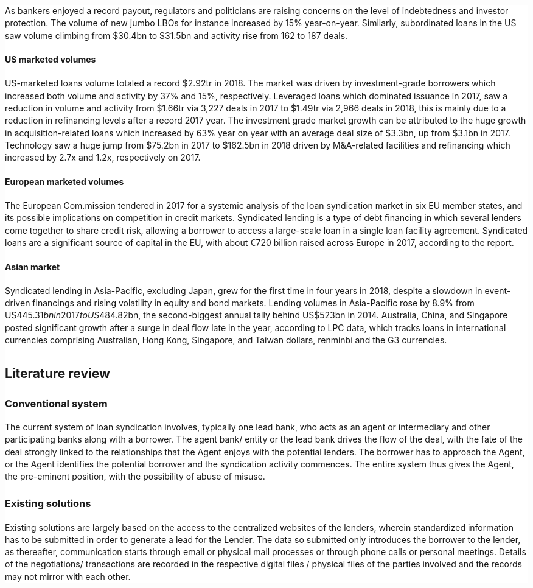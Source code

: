 As bankers enjoyed a record payout, regulators and politicians are raising concerns on the level of indebtedness and investor protection. The volume of new jumbo LBOs for instance increased by 15% year-on-year. Similarly, subordinated loans in the US saw volume climbing from $30.4bn to $31.5bn and activity rise from 162 to 187 deals.

#### US marketed volumes

US-marketed loans volume totaled a record $2.92tr in 2018. The market was driven by investment-grade borrowers which increased both volume and activity by 37% and 15%, respectively. Leveraged loans which dominated issuance in 2017, saw a reduction in volume and activity from $1.66tr via 3,227 deals in 2017 to $1.49tr via 2,966 deals in 2018, this is mainly due to a reduction in refinancing levels after a record 2017 year. The investment grade market growth can be attributed to the huge growth in acquisition-related loans which increased by 63% year on year with an average deal size of $3.3bn, up from $3.1bn in 2017. Technology saw a huge jump from $75.2bn in 2017 to $162.5bn in 2018 driven by M&A-related facilities and refinancing which increased by 2.7x and 1.2x, respectively on 2017.  


#### European marketed volumes

The European Com.mission tendered in 2017 for a systemic analysis of the loan syndication market in six EU member states, and its possible implications on competition in credit markets. Syndicated lending is a type of debt financing in which several lenders come together to share credit risk, allowing a borrower to access a large-scale loan in a single loan facility agreement. Syndicated loans are a significant source of capital in the EU, with about €720 billion raised across Europe in 2017, according to the report.

#### Asian market

Syndicated lending in Asia-Pacific, excluding Japan, grew for the first time in four years in 2018, despite a slowdown in event-driven financings and rising volatility in equity and bond markets. Lending volumes in Asia-Pacific rose by 8.9% from US$445.31bn in 2017 to US$484.82bn, the second-biggest annual tally behind US$523bn in 2014. Australia, China, and Singapore posted significant growth after a surge in deal flow late in the year, according to LPC data, which tracks loans in international currencies comprising Australian, Hong Kong, Singapore, and Taiwan dollars, renminbi and the G3 currencies.

## Literature review

### Conventional system

The current system of loan syndication involves, typically one lead bank, who acts as an agent or intermediary and other participating banks along with a borrower. The agent bank/ entity or the lead bank drives the flow of the deal, with the fate of the deal strongly linked to the relationships that the Agent enjoys with the potential lenders. The borrower has to approach the Agent, or the Agent identifies the potential borrower and the syndication activity commences. The entire system thus gives the Agent, the pre-eminent position, with the possibility of abuse of misuse.

### Existing solutions

Existing solutions are largely based on the access to the centralized websites of the lenders, wherein standardized information has to be submitted in order to generate a lead for the Lender. The data so submitted only introduces the borrower to the lender, as thereafter, communication starts through email or physical mail processes or through phone calls or personal meetings. Details of the negotiations/ transactions are recorded in the respective digital files / physical files of the parties involved and the records may not mirror with each other.
